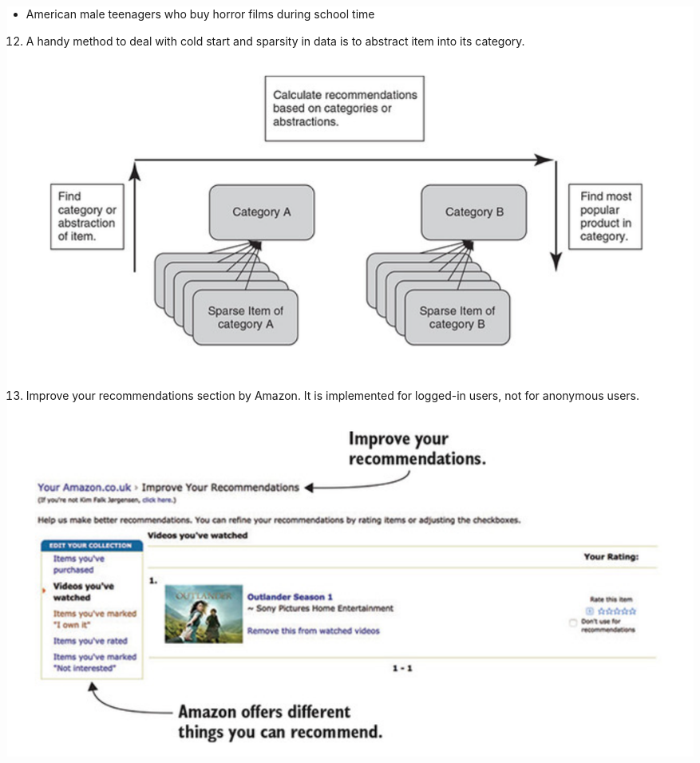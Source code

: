 - American male teenagers who buy horror films during school time

12) A handy method to deal with cold start and sparsity in data is to abstract item into its category.

![](./images/032.png)

13) Improve your recommendations section by Amazon. It is implemented for logged-in users, not for anonymous users.

![](./images/033.png)
